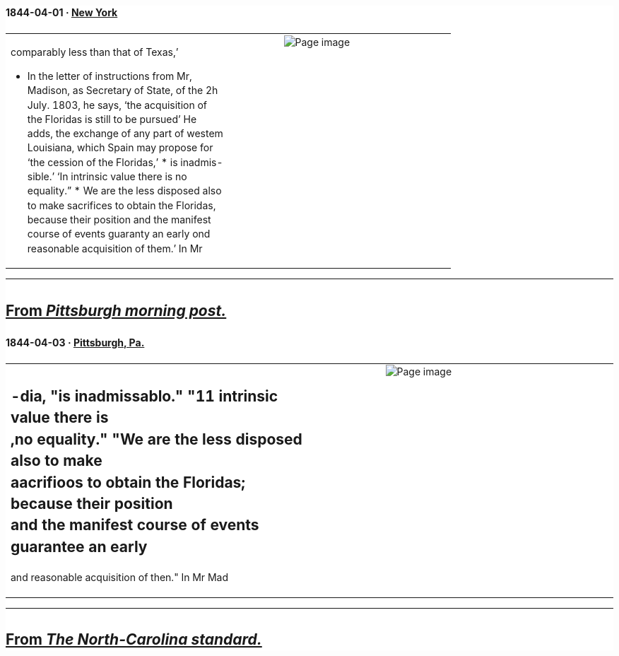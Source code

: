 #### 1844-04-01 &middot; [New York](http://dbpedia.org/resource/New_York_City)

<table style="width: 100%;"><tr><td style="width: 50%">

  
comparably less than that of Texas,’  
  
* In the letter of instructions from Mr,  
Madison, as Secretary of State, of the 2h  
July. 1803, he says, ‘the acquisition of  
the Floridas is still to be pursued’ He  
adds, the exchange of any part of westem  
Louisiana, which Spain may propose for  
‘the cession of the Floridas,’ * is inadmis-  
sible.’ ‘In intrinsic value there is no  
equality.” * We are the less disposed also  
to make sacrifices to obtain the Floridas,  
because their position and the manifest  
course of events guaranty an early ond  
reasonable acquisition of them.’ In Mr
</td><td style="width: 50%; max-height: 75%; margin: auto; display: block;">
<img alt="Page image" src="https://iiif.archive.org/image/iiif/2/sim_united-states-democratic-review_1844-04_14_80%2Fsim_united-states-democratic-review_1844-04_14_80_jp2.zip%2Fsim_united-states-democratic-review_1844-04_14_80_jp2%2Fsim_united-states-democratic-review_1844-04_14_80_0091.jp2/pct:60.22304832713755,40.78507795100223,33.59665427509294,17.010022271714924/600,/0/default.jpg"/>
</td>
</tr></table>

---

## [From _Pittsburgh morning post._](https://panewsarchive.psu.edu/lccn/sn85054565/1844-04-03/ed-1/seq-2/)

#### 1844-04-03 &middot; [Pittsburgh, Pa.](http://dbpedia.org/resource/Pittsburgh)

<table style="width: 100%;"><tr><td style="width: 50%">

  
-dia, &quot;is inadmissablo.&quot; &quot;11 intrinsic value there is   
,no equality.&quot; &quot;We are the less disposed also to make   
aacrifioos to obtain the Floridas; because their position   
and the manifest course of events guarantee an early   
-   
and reasonable acquisition of then.&quot; In Mr Mad
</td><td style="width: 50%; max-height: 75%; margin: auto; display: block;">
<img alt="Page image" src="https://panewsarchive.psu.edu/iiif/batch_pst_felicitas_ver01%2Fdata%2Fsn85054565%2F000002442%2F1844040301%2F0010.jp2/pct:14.694940476190476,15.219042056074766,11.666666666666666,1.959696261682243/!600,600/0/default.jpg"/>
</td>
</tr></table>

---

## [From _The North-Carolina standard._](https://www.loc.gov/resource/sn85042147/1844-04-17/ed-1/?sp=1)
